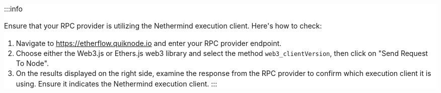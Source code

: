:::info

Ensure that your RPC provider is utilizing the Nethermind execution client. Here's how to check:

1. Navigate to https://etherflow.quiknode.io and enter your RPC provider endpoint.
2. Choose either the Web3.js or Ethers.js web3 library and select the method `web3_clientVersion`, then click on "Send Request To Node".
3. On the results displayed on the right side, examine the response from the RPC provider to confirm which execution client it is using. Ensure it indicates the Nethermind execution client.
:::